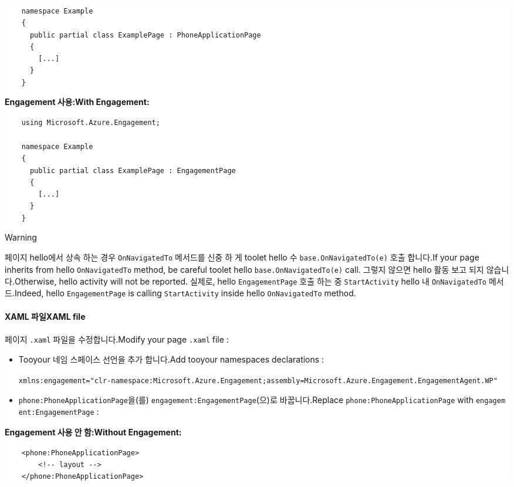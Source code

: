         namespace Example
        {
          public partial class ExamplePage : PhoneApplicationPage
          {
            [...]
          }
        }

<span data-ttu-id="337e5-149">**Engagement 사용:**</span><span class="sxs-lookup"><span data-stu-id="337e5-149">**With Engagement:**</span></span>

        using Microsoft.Azure.Engagement;

        namespace Example
        {
          public partial class ExamplePage : EngagementPage 
          {
            [...]
          }
        }

> [!WARNING]
> <span data-ttu-id="337e5-150">페이지 hello에서 상속 하는 경우 `OnNavigatedTo` 메서드를 신중 하 게 toolet hello 수 `base.OnNavigatedTo(e)` 호출 합니다.</span><span class="sxs-lookup"><span data-stu-id="337e5-150">If your page inherits from hello `OnNavigatedTo` method, be careful toolet hello `base.OnNavigatedTo(e)` call.</span></span> <span data-ttu-id="337e5-151">그렇지 않으면 hello 활동 보고 되지 않습니다.</span><span class="sxs-lookup"><span data-stu-id="337e5-151">Otherwise, hello activity will not be reported.</span></span> <span data-ttu-id="337e5-152">실제로, hello `EngagementPage` 호출 하는 중 `StartActivity` hello 내 `OnNavigatedTo` 메서드.</span><span class="sxs-lookup"><span data-stu-id="337e5-152">Indeed, hello `EngagementPage` is calling `StartActivity` inside hello `OnNavigatedTo` method.</span></span>
> 
> 

#### <a name="xaml-file"></a><span data-ttu-id="337e5-153">XAML 파일</span><span class="sxs-lookup"><span data-stu-id="337e5-153">XAML file</span></span>
<span data-ttu-id="337e5-154">페이지 `.xaml` 파일을 수정합니다.</span><span class="sxs-lookup"><span data-stu-id="337e5-154">Modify your page `.xaml` file :</span></span>

* <span data-ttu-id="337e5-155">Tooyour 네임 스페이스 선언을 추가 합니다.</span><span class="sxs-lookup"><span data-stu-id="337e5-155">Add tooyour namespaces declarations :</span></span>
  
      xmlns:engagement="clr-namespace:Microsoft.Azure.Engagement;assembly=Microsoft.Azure.Engagement.EngagementAgent.WP"
* <span data-ttu-id="337e5-156">`phone:PhoneApplicationPage`을(를) `engagement:EngagementPage`(으)로 바꿉니다.</span><span class="sxs-lookup"><span data-stu-id="337e5-156">Replace `phone:PhoneApplicationPage` with `engagement:EngagementPage` :</span></span>

<span data-ttu-id="337e5-157">**Engagement 사용 안 함:**</span><span class="sxs-lookup"><span data-stu-id="337e5-157">**Without Engagement:**</span></span>

        <phone:PhoneApplicationPage>
            <!-- layout -->
        </phone:PhoneApplicationPage>
